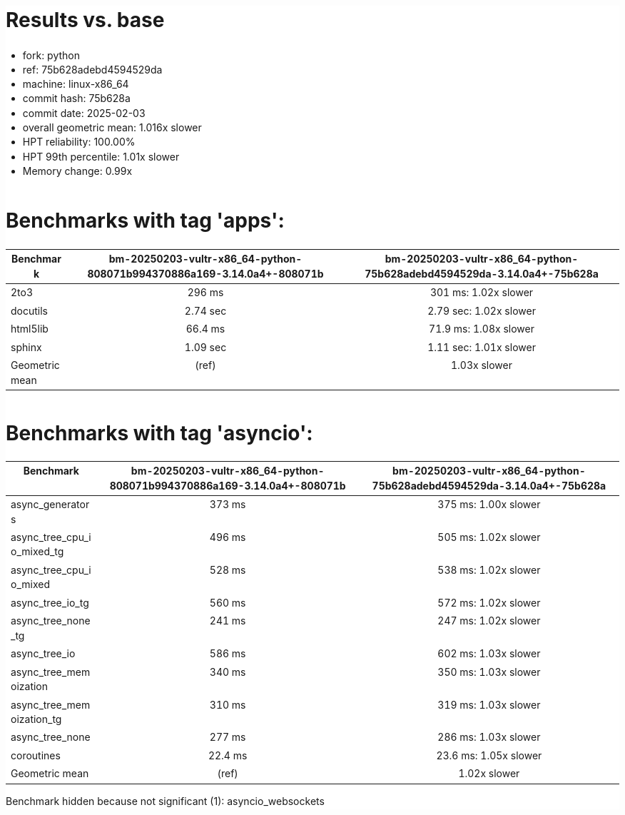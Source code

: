 # Results vs. base

- fork: python
- ref: 75b628adebd4594529da
- machine: linux-x86_64
- commit hash: 75b628a
- commit date: 2025-02-03
- overall geometric mean: 1.016x slower
- HPT reliability: 100.00%
- HPT 99th percentile: 1.01x slower
- Memory change: 0.99x

Benchmarks with tag 'apps':
===========================

| Benchmark      | bm-20250203-vultr-x86_64-python-808071b994370886a169-3.14.0a4+-808071b | bm-20250203-vultr-x86_64-python-75b628adebd4594529da-3.14.0a4+-75b628a |
|----------------|:----------------------------------------------------------------------:|:----------------------------------------------------------------------:|
| 2to3           | 296 ms                                                                 | 301 ms: 1.02x slower                                                   |
| docutils       | 2.74 sec                                                               | 2.79 sec: 1.02x slower                                                 |
| html5lib       | 66.4 ms                                                                | 71.9 ms: 1.08x slower                                                  |
| sphinx         | 1.09 sec                                                               | 1.11 sec: 1.01x slower                                                 |
| Geometric mean | (ref)                                                                  | 1.03x slower                                                           |

Benchmarks with tag 'asyncio':
==============================

| Benchmark                  | bm-20250203-vultr-x86_64-python-808071b994370886a169-3.14.0a4+-808071b | bm-20250203-vultr-x86_64-python-75b628adebd4594529da-3.14.0a4+-75b628a |
|----------------------------|:----------------------------------------------------------------------:|:----------------------------------------------------------------------:|
| async_generators           | 373 ms                                                                 | 375 ms: 1.00x slower                                                   |
| async_tree_cpu_io_mixed_tg | 496 ms                                                                 | 505 ms: 1.02x slower                                                   |
| async_tree_cpu_io_mixed    | 528 ms                                                                 | 538 ms: 1.02x slower                                                   |
| async_tree_io_tg           | 560 ms                                                                 | 572 ms: 1.02x slower                                                   |
| async_tree_none_tg         | 241 ms                                                                 | 247 ms: 1.02x slower                                                   |
| async_tree_io              | 586 ms                                                                 | 602 ms: 1.03x slower                                                   |
| async_tree_memoization     | 340 ms                                                                 | 350 ms: 1.03x slower                                                   |
| async_tree_memoization_tg  | 310 ms                                                                 | 319 ms: 1.03x slower                                                   |
| async_tree_none            | 277 ms                                                                 | 286 ms: 1.03x slower                                                   |
| coroutines                 | 22.4 ms                                                                | 23.6 ms: 1.05x slower                                                  |
| Geometric mean             | (ref)                                                                  | 1.02x slower                                                           |

Benchmark hidden because not significant (1): asyncio_websockets
